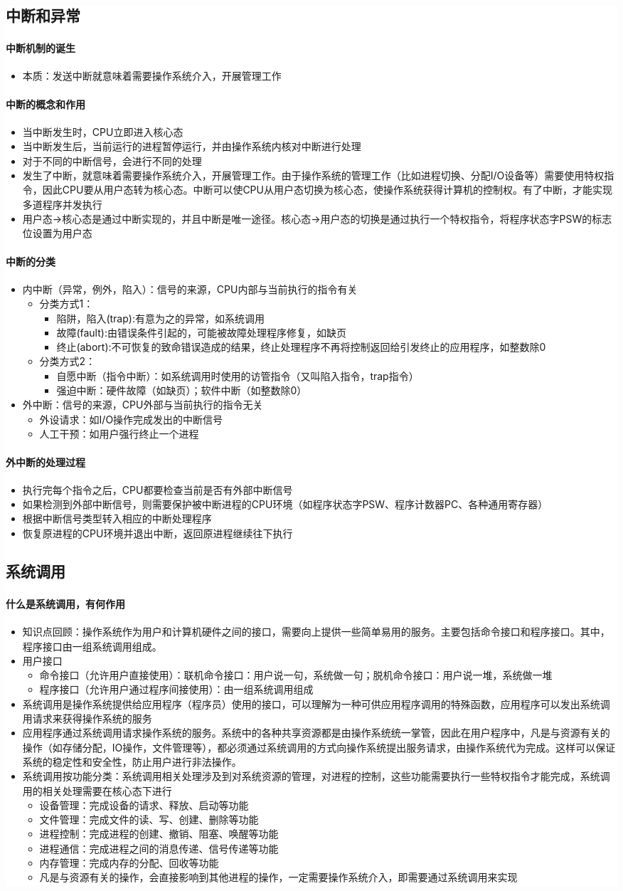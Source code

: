 
## 中断和异常

#### 中断机制的诞生

- 本质：发送中断就意味着需要操作系统介入，开展管理工作

#### 中断的概念和作用

- 当中断发生时，CPU立即进入核心态
- 当中断发生后，当前运行的进程暂停运行，并由操作系统内核对中断进行处理
- 对于不同的中断信号，会进行不同的处理
- 发生了中断，就意味着需要操作系统介入，开展管理工作。由于操作系统的管理工作（比如进程切换、分配I/O设备等）需要使用特权指令，因此CPU要从用户态转为核心态。中断可以使CPU从用户态切换为核心态，使操作系统获得计算机的控制权。有了中断，才能实现多道程序并发执行
- 用户态->核心态是通过中断实现的，并且中断是唯一途径。核心态->用户态的切换是通过执行一个特权指令，将程序状态字PSW的标志位设置为用户态

#### 中断的分类

- 内中断（异常，例外，陷入）：信号的来源，CPU内部与当前执行的指令有关
  - 分类方式1：
    - 陷阱，陷入(trap):有意为之的异常，如系统调用
    - 故障(fault):由错误条件引起的，可能被故障处理程序修复，如缺页
    - 终止(abort):不可恢复的致命错误造成的结果，终止处理程序不再将控制返回给引发终止的应用程序，如整数除0
  - 分类方式2：
    - 自愿中断（指令中断）：如系统调用时使用的访管指令（又叫陷入指令，trap指令）
    - 强迫中断：硬件故障（如缺页）；软件中断（如整数除0）
- 外中断：信号的来源，CPU外部与当前执行的指令无关
  - 外设请求：如I/O操作完成发出的中断信号
  - 人工干预：如用户强行终止一个进程

#### 外中断的处理过程 

- 执行完每个指令之后，CPU都要检查当前是否有外部中断信号
- 如果检测到外部中断信号，则需要保护被中断进程的CPU环境（如程序状态字PSW、程序计数器PC、各种通用寄存器）
- 根据中断信号类型转入相应的中断处理程序
- 恢复原进程的CPU环境并退出中断，返回原进程继续往下执行



## 系统调用

#### 什么是系统调用，有何作用

- 知识点回顾：操作系统作为用户和计算机硬件之间的接口，需要向上提供一些简单易用的服务。主要包括命令接口和程序接口。其中，程序接口由一组系统调用组成。
- 用户接口
  - 命令接口（允许用户直接使用）：联机命令接口：用户说一句，系统做一句；脱机命令接口：用户说一堆，系统做一堆
  - 程序接口（允许用户通过程序间接使用）：由一组系统调用组成
- 系统调用是操作系统提供给应用程序（程序员）使用的接口，可以理解为一种可供应用程序调用的特殊函数，应用程序可以发出系统调用请求来获得操作系统的服务
- 应用程序通过系统调用请求操作系统的服务。系统中的各种共享资源都是由操作系统统一掌管，因此在用户程序中，凡是与资源有关的操作（如存储分配，IO操作，文件管理等），都必须通过系统调用的方式向操作系统提出服务请求，由操作系统代为完成。这样可以保证系统的稳定性和安全性，防止用户进行非法操作。
- 系统调用按功能分类：系统调用相关处理涉及到对系统资源的管理，对进程的控制，这些功能需要执行一些特权指令才能完成，系统调用的相关处理需要在核心态下进行
  - 设备管理：完成设备的请求、释放、启动等功能
  - 文件管理：完成文件的读、写、创建、删除等功能
  - 进程控制：完成进程的创建、撤销、阻塞、唤醒等功能
  - 进程通信：完成进程之间的消息传递、信号传递等功能
  - 内存管理：完成内存的分配、回收等功能
  - 凡是与资源有关的操作，会直接影响到其他进程的操作，一定需要操作系统介入，即需要通过系统调用来实现
